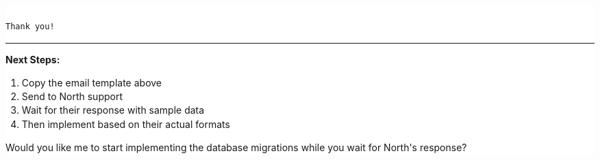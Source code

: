 ```

Thank you!
```

---

**Next Steps:**
1. Copy the email template above
2. Send to North support
3. Wait for their response with sample data
4. Then implement based on their actual formats

Would you like me to start implementing the database migrations while you wait for North's response?
